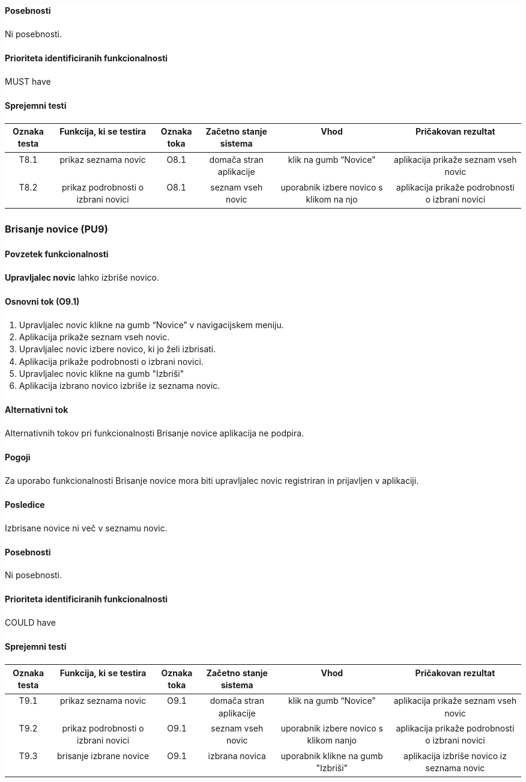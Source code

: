 #### Posebnosti
Ni posebnosti. 

#### Prioriteta identificiranih funkcionalnosti
MUST have

#### Sprejemni testi
| **Oznaka testa** | **Funkcija, ki se testira** | **Oznaka toka** | **Začetno stanje sistema** | **Vhod** | **Pričakovan rezultat** |
| :-------------: | :----------------------: | :----------------------: | :---------------------: | :---: | :------------------: |
| T8.1 | prikaz seznama novic | O8.1 | domača stran aplikacije | klik na gumb “Novice” | aplikacija prikaže seznam vseh novic  |
| T8.2 | prikaz podrobnosti o izbrani novici | O8.1 | seznam vseh novic | uporabnik izbere novico s klikom na njo | aplikacija prikaže podrobnosti o izbrani novici |

### Brisanje novice (PU9)

#### Povzetek funkcionalnosti
**Upravljalec novic** lahko izbriše novico. 

#### Osnovni tok (O9.1)
1. Upravljalec novic klikne na gumb “Novice” v navigacijskem meniju. 
2. Aplikacija prikaže seznam vseh novic. 
3. Upravljalec novic izbere novico, ki jo želi izbrisati. 
4. Aplikacija prikaže podrobnosti o izbrani novici. 
5. Upravljalec novic klikne na gumb "Izbriši"
6. Aplikacija izbrano novico izbriše iz seznama novic. 

#### Alternativni tok
Alternativnih tokov pri funkcionalnosti Brisanje novice aplikacija ne podpira. 

#### Pogoji
Za uporabo funkcionalnosti Brisanje novice mora biti upravljalec novic registriran in prijavljen v aplikaciji. 

#### Posledice
Izbrisane novice ni več v seznamu novic. 

#### Posebnosti
Ni posebnosti. 

#### Prioriteta identificiranih funkcionalnosti
COULD have

#### Sprejemni testi
| **Oznaka testa** | **Funkcija, ki se testira** | **Oznaka toka** | **Začetno stanje sistema** | **Vhod** | **Pričakovan rezultat** |
| :-------------: | :----------------------: | :----------------------: | :---------------------: | :---: | :------------------: |
| T9.1 | prikaz seznama novic | O9.1 | domača stran aplikacije | klik na gumb “Novice” | aplikacija prikaže seznam vseh novic  |
| T9.2 | prikaz podrobnosti o izbrani novici | O9.1 | seznam vseh novic | uporabnik izbere novico s klikom nanjo | aplikacija prikaže podrobnosti o izbrani novici |
| T9.3 | brisanje izbrane novice | O9.1 | izbrana novica | uporabnik klikne na gumb "Izbriši" | aplikacija izbriše novico iz seznama novic |

